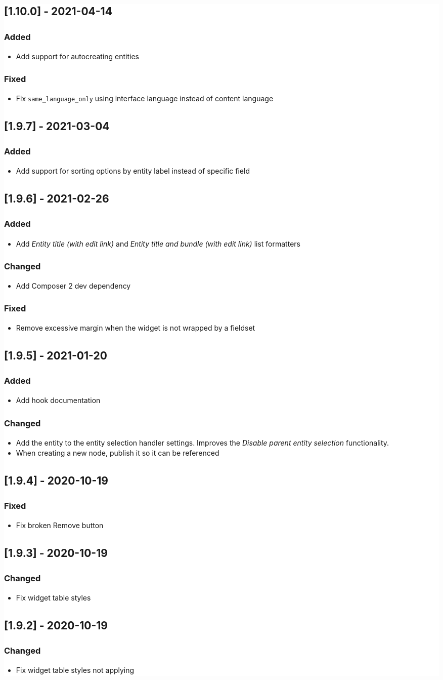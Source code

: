 ## [1.10.0] - 2021-04-14
### Added
- Add support for autocreating entities

### Fixed
- Fix `same_language_only` using interface language instead of content language

## [1.9.7] - 2021-03-04
### Added
- Add support for sorting options by entity label instead of specific field

## [1.9.6] - 2021-02-26
### Added
- Add _Entity title (with edit link)_ and _Entity title and bundle (with edit link)_ list formatters

### Changed
- Add Composer 2 dev dependency

### Fixed
- Remove excessive margin when the widget is not wrapped by a fieldset

## [1.9.5] - 2021-01-20
### Added
- Add hook documentation

### Changed
- Add the entity to the entity selection handler settings. Improves the _Disable parent entity selection_ functionality.
- When creating a new node, publish it so it can be referenced

## [1.9.4] - 2020-10-19
### Fixed
- Fix broken Remove button

## [1.9.3] - 2020-10-19
### Changed
- Fix widget table styles

## [1.9.2] - 2020-10-19
### Changed
- Fix widget table styles not applying
